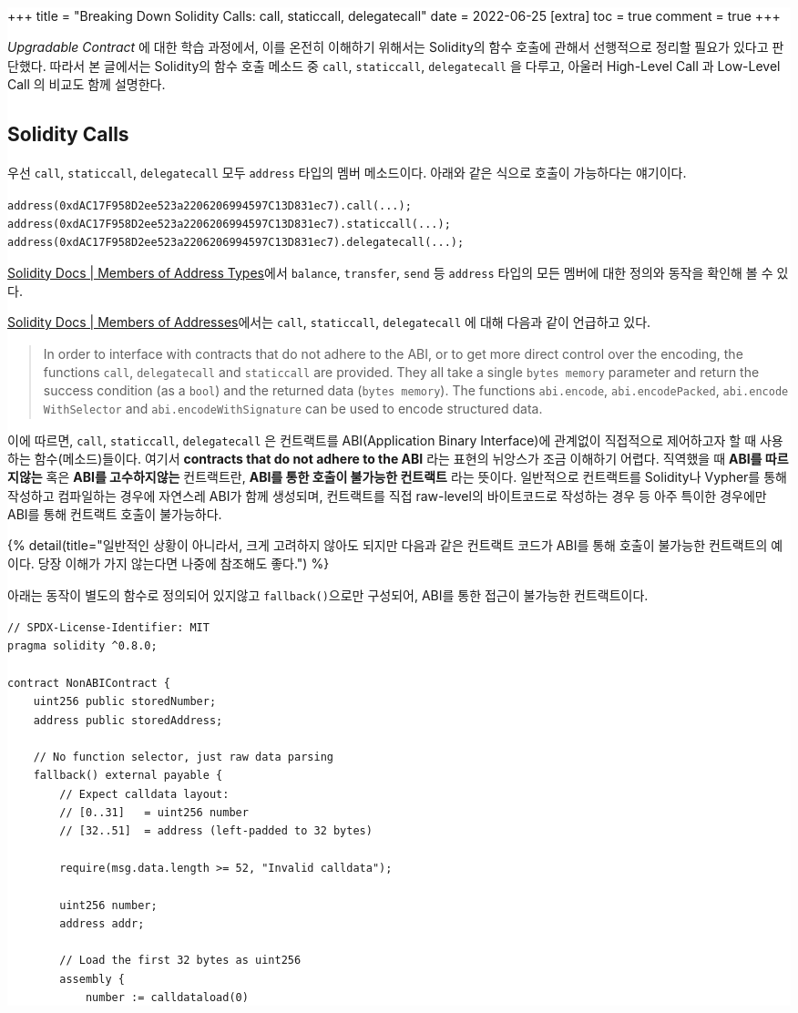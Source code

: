 +++
title = "Breaking Down Solidity Calls: call, staticcall, delegatecall"
date = 2022-06-25
[extra]
toc = true
comment = true
+++

_Upgradable Contract_ 에 대한 학습 과정에서, 이를 온전히 이해하기 위해서는 Solidity의 함수 호출에 관해서 선행적으로 정리할 필요가 있다고 판단했다. 따라서 본 글에서는 Solidity의 함수 호출 메소드 중 `call`, `staticcall`, `delegatecall` 을 다루고, 아울러 High-Level Call 과 Low-Level Call 의 비교도 함께 설명한다.

## Solidity Calls

우선 `call`, `staticcall`, `delegatecall` 모두 `address` 타입의 멤버 메소드이다. 아래와 같은 식으로 호출이 가능하다는 얘기이다.

```solidity
address(0xdAC17F958D2ee523a2206206994597C13D831ec7).call(...);
address(0xdAC17F958D2ee523a2206206994597C13D831ec7).staticcall(...);
address(0xdAC17F958D2ee523a2206206994597C13D831ec7).delegatecall(...);
```

[Solidity Docs | Members of Address Types](https://docs.soliditylang.org/en/v0.8.30/units-and-global-variables.html#members-of-address-types)에서 `balance`, `transfer`, `send` 등 `address` 타입의 모든 멤버에 대한 정의와 동작을 확인해 볼 수 있다.

[Solidity Docs | Members of Addresses](https://docs.soliditylang.org/en/v0.8.30/types.html#members-of-addresses)에서는 `call`, `staticcall`, `delegatecall` 에 대해 다음과 같이 언급하고 있다.

> In order to interface with contracts that do not adhere to the ABI, or to get more direct control over the encoding, the functions `call`, `delegatecall` and `staticcall` are provided. They all take a single `bytes memory` parameter and return the success condition (as a `bool`) and the returned data (`bytes memory`). The functions `abi.encode`, `abi.encodePacked`, `abi.encodeWithSelector` and `abi.encodeWithSignature` can be used to encode structured data.

이에 따르면, `call`, `staticcall`, `delegatecall` 은 컨트랙트를 ABI(Application Binary Interface)에 관계없이 직접적으로 제어하고자 할 때 사용하는 함수(메소드)들이다. 여기서 **contracts that do not adhere to the ABI** 라는 표현의 뉘앙스가 조금 이해하기 어렵다. 직역했을 때 **ABI를 따르지않는** 혹은 **ABI를 고수하지않는** 컨트랙트란, **ABI를 통한 호출이 불가능한 컨트랙트** 라는 뜻이다. 일반적으로 컨트랙트를 Solidity나 Vypher를 통해 작성하고 컴파일하는 경우에 자연스레 ABI가 함께 생성되며, 컨트랙트를 직접 raw-level의 바이트코드로 작성하는 경우 등 아주 특이한 경우에만 ABI를 통해 컨트랙트 호출이 불가능하다.

{% detail(title="일반적인 상황이 아니라서, 크게 고려하지 않아도 되지만 다음과 같은 컨트랙트 코드가 ABI를 통해 호출이 불가능한 컨트랙트의 예이다. 당장 이해가 가지 않는다면 나중에 참조해도 좋다.") %}

아래는 동작이 별도의 함수로 정의되어 있지않고 `fallback()`으로만 구성되어, ABI를 통한 접근이 불가능한 컨트랙트이다.

```solidity
// SPDX-License-Identifier: MIT
pragma solidity ^0.8.0;

contract NonABIContract {
    uint256 public storedNumber;
    address public storedAddress;

    // No function selector, just raw data parsing
    fallback() external payable {
        // Expect calldata layout:
        // [0..31]   = uint256 number
        // [32..51]  = address (left-padded to 32 bytes)

        require(msg.data.length >= 52, "Invalid calldata");

        uint256 number;
        address addr;

        // Load the first 32 bytes as uint256
        assembly {
            number := calldataload(0)
```